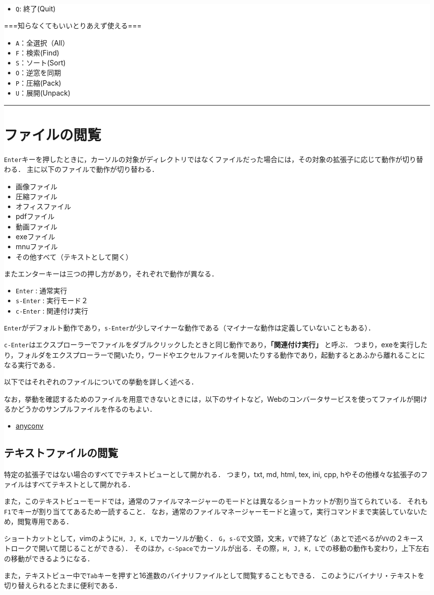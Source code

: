 * `Q`: 終了(Quit)

===知らなくてもいいとりあえず使える===
* `A`：全選択（All）
* `F`：検索(Find)
* `S`：ソート(Sort)
* `O`：逆窓を同期
* `P`：圧縮(Pack)
* `U`：展開(Unpack)

___
# ファイルの閲覧
`Enter`キーを押したときに，カーソルの対象がディレクトリではなくファイルだった場合には，その対象の拡張子に応じて動作が切り替わる．
主に以下のファイルで動作が切り替わる．
* 画像ファイル
* 圧縮ファイル
* オフィスファイル
* pdfファイル
* 動画ファイル
* exeファイル
* mnuファイル
* その他すべて（テキストとして開く）

またエンターキーは三つの押し方があり，それぞれで動作が異なる．
* `Enter`  : 通常実行
* `s-Enter` : 実行モード２
* `c-Enter` : 関連付け実行

`Enter`がデフォルト動作であり，`s-Enter`が少しマイナーな動作である（マイナーな動作は定義していないこともある）．

`c-Enter`はエクスプローラーでファイルをダブルクリックしたときと同じ動作であり，**「関連付け実行」** と呼ぶ．
つまり，exeを実行したり，フォルダをエクスプローラーで開いたり，ワードやエクセルファイルを開いたりする動作であり，起動するとあふから離れることになる実行である．

以下ではそれぞれのファイルについての挙動を詳しく述べる．

なお，挙動を確認するためのファイルを用意できないときには，以下のサイトなど，Webのコンバータサービスを使ってファイルが開けるかどうかのサンプルファイルを作るのもよい．

* [anyconv](https://anyconv.com/ja/)

## テキストファイルの閲覧
特定の拡張子ではない場合のすべてでテキストビューとして開かれる．
つまり，txt, md, html, tex, ini, cpp, hやその他様々な拡張子のファイルはすべてテキストとして開かれる．

また，このテキストビューモードでは，通常のファイルマネージャーのモードとは異なるショートカットが割り当てられている．
それも`F1`でキーが割り当ててあるため一読すること．
なお，通常のファイルマネージャーモードと違って，実行コマンドまで実装していないため，閲覧専用である．

ショートカットとして，vimのように`H, J, K, L`でカーソルが動く．
`G`，`s-G`で文頭，文末，`V`で終了など（あとで述べるが`VV`の２キーストロークで開いて閉じることができる）．
そのほか，`c-Space`でカーソルが出る．その際，`H, J, K, L`での移動の動作も変わり，上下左右の移動ができるようになる．

また，テキストビュー中で`Tab`キーを押すと16進数のバイナリファイルとして閲覧することもできる．
このようにバイナリ・テキストを切り替えられるとたまに便利である．
